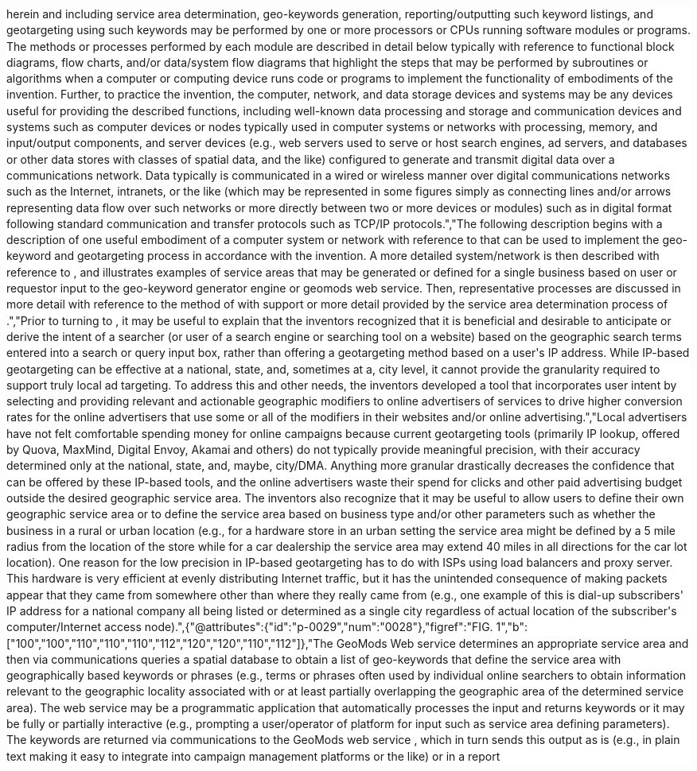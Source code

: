 herein and including service area determination, geo-keywords generation, reporting\/outputting such keyword listings, and geotargeting using such keywords may be performed by one or more processors or CPUs running software modules or programs. The methods or processes performed by each module are described in detail below typically with reference to functional block diagrams, flow charts, and\/or data\/system flow diagrams that highlight the steps that may be performed by subroutines or algorithms when a computer or computing device runs code or programs to implement the functionality of embodiments of the invention. Further, to practice the invention, the computer, network, and data storage devices and systems may be any devices useful for providing the described functions, including well-known data processing and storage and communication devices and systems such as computer devices or nodes typically used in computer systems or networks with processing, memory, and input\/output components, and server devices (e.g., web servers used to serve or host search engines, ad servers, and databases or other data stores with classes of spatial data, and the like) configured to generate and transmit digital data over a communications network. Data typically is communicated in a wired or wireless manner over digital communications networks such as the Internet, intranets, or the like (which may be represented in some figures simply as connecting lines and\/or arrows representing data flow over such networks or more directly between two or more devices or modules) such as in digital format following standard communication and transfer protocols such as TCP\/IP protocols.","The following description begins with a description of one useful embodiment of a computer system or network  with reference to  that can be used to implement the geo-keyword and geotargeting process in accordance with the invention. A more detailed system\/network  is then described with reference to , and  illustrates examples of service areas that may be generated or defined for a single business based on user or requestor input to the geo-keyword generator engine or geomods web service. Then, representative processes are discussed in more detail with reference to the method  of  with support or more detail provided by the service area determination process  of .","Prior to turning to , it may be useful to explain that the inventors recognized that it is beneficial and desirable to anticipate or derive the intent of a searcher (or user of a search engine or searching tool on a website) based on the geographic search terms entered into a search or query input box, rather than offering a geotargeting method based on a user's IP address. While IP-based geotargeting can be effective at a national, state, and, sometimes at a, city level, it cannot provide the granularity required to support truly local ad targeting. To address this and other needs, the inventors developed a tool that incorporates user intent by selecting and providing relevant and actionable geographic modifiers to online advertisers of services to drive higher conversion rates for the online advertisers that use some or all of the modifiers in their websites and\/or online advertising.","Local advertisers have not felt comfortable spending money for online campaigns because current geotargeting tools (primarily IP lookup, offered by Quova, MaxMind, Digital Envoy, Akamai and others) do not typically provide meaningful precision, with their accuracy determined only at the national, state, and, maybe, city\/DMA. Anything more granular drastically decreases the confidence that can be offered by these IP-based tools, and the online advertisers waste their spend for clicks and other paid advertising budget outside the desired geographic service area. The inventors also recognize that it may be useful to allow users to define their own geographic service area or to define the service area based on business type and\/or other parameters such as whether the business in a rural or urban location (e.g., for a hardware store in an urban setting the service area might be defined by a 5 mile radius from the location of the store while for a car dealership the service area may extend 40 miles in all directions for the car lot location). One reason for the low precision in IP-based geotargeting has to do with ISPs using load balancers and proxy server. This hardware is very efficient at evenly distributing Internet traffic, but it has the unintended consequence of making packets appear that they came from somewhere other than where they really came from (e.g., one example of this is dial-up subscribers' IP address for a national company all being listed or determined as a single city regardless of actual location of the subscriber's computer\/Internet access node).",{"@attributes":{"id":"p-0029","num":"0028"},"figref":"FIG. 1","b":["100","100","110","110","110","112","120","120","110","112"]},"The GeoMods Web service  determines an appropriate service area and then via communications  queries a spatial database  to obtain a list of geo-keywords that define the service area with geographically based keywords or phrases (e.g., terms or phrases often used by individual online searchers to obtain information relevant to the geographic locality associated with or at least partially overlapping the geographic area of the determined service area). The web service  may be a programmatic application that automatically processes the input  and returns keywords or it may be fully or partially interactive (e.g., prompting a user\/operator of platform  for input such as service area defining parameters). The keywords are returned via communications  to the GeoMods web service , which in turn sends this output as is (e.g., in plain text making it easy to integrate into campaign management platforms or the like) or in a report